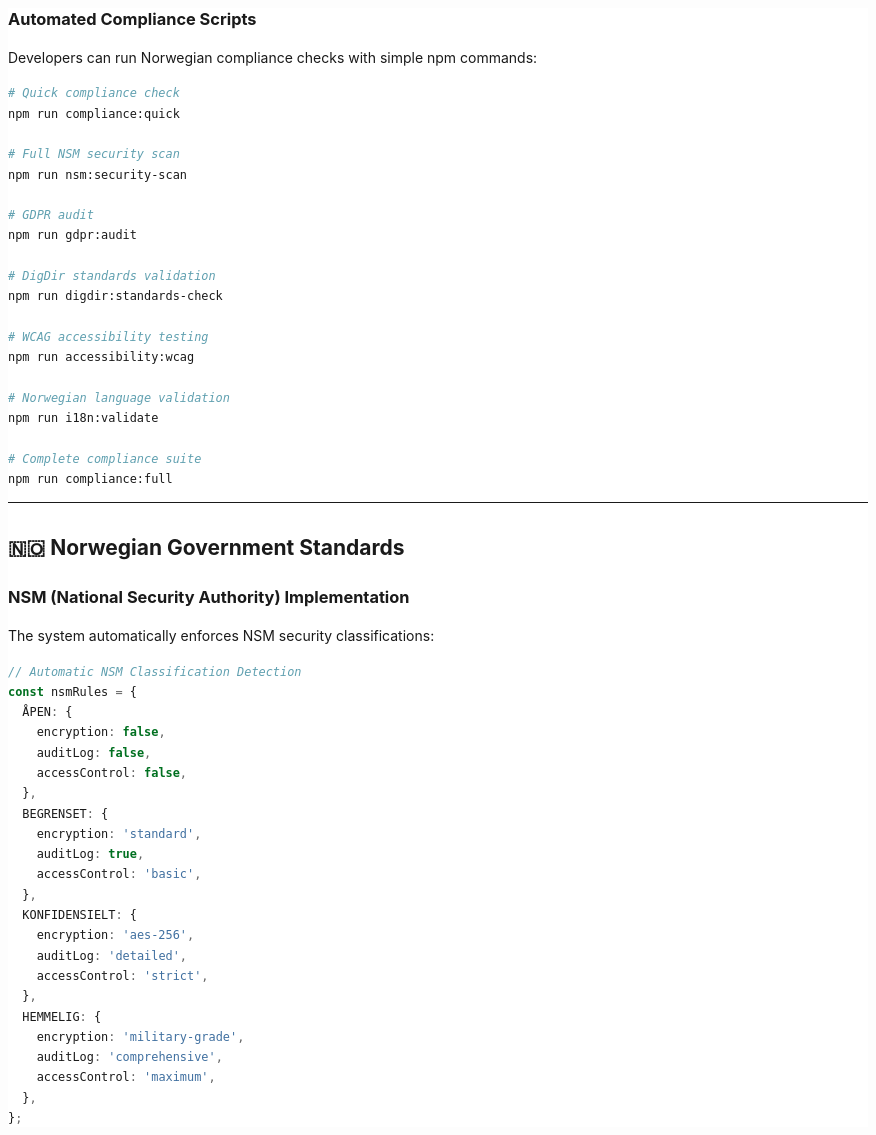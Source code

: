 
### **Automated Compliance Scripts**

Developers can run Norwegian compliance checks with simple npm commands:

```bash
# Quick compliance check
npm run compliance:quick

# Full NSM security scan
npm run nsm:security-scan

# GDPR audit
npm run gdpr:audit

# DigDir standards validation
npm run digdir:standards-check

# WCAG accessibility testing
npm run accessibility:wcag

# Norwegian language validation
npm run i18n:validate

# Complete compliance suite
npm run compliance:full
```

---

## 🇳🇴 **Norwegian Government Standards**

### **NSM (National Security Authority) Implementation**

The system automatically enforces NSM security classifications:

```typescript
// Automatic NSM Classification Detection
const nsmRules = {
  ÅPEN: {
    encryption: false,
    auditLog: false,
    accessControl: false,
  },
  BEGRENSET: {
    encryption: 'standard',
    auditLog: true,
    accessControl: 'basic',
  },
  KONFIDENSIELT: {
    encryption: 'aes-256',
    auditLog: 'detailed',
    accessControl: 'strict',
  },
  HEMMELIG: {
    encryption: 'military-grade',
    auditLog: 'comprehensive',
    accessControl: 'maximum',
  },
};
```
